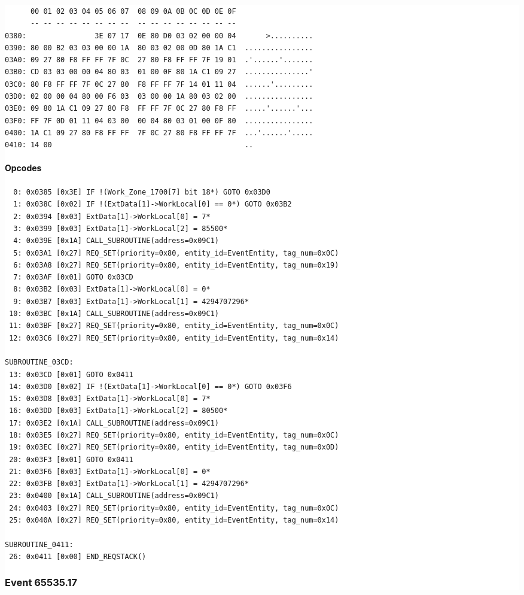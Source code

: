 ```
      00 01 02 03 04 05 06 07  08 09 0A 0B 0C 0D 0E 0F
      -- -- -- -- -- -- -- --  -- -- -- -- -- -- -- --
0380:                3E 07 17  0E 80 D0 03 02 00 00 04       >..........
0390: 80 00 B2 03 03 00 00 1A  80 03 02 00 0D 80 1A C1  ................
03A0: 09 27 80 F8 FF FF 7F 0C  27 80 F8 FF FF 7F 19 01  .'......'.......
03B0: CD 03 03 00 00 04 80 03  01 00 0F 80 1A C1 09 27  ...............'
03C0: 80 F8 FF FF 7F 0C 27 80  F8 FF FF 7F 14 01 11 04  ......'.........
03D0: 02 00 00 04 80 00 F6 03  03 00 00 1A 80 03 02 00  ................
03E0: 09 80 1A C1 09 27 80 F8  FF FF 7F 0C 27 80 F8 FF  .....'......'...
03F0: FF 7F 0D 01 11 04 03 00  00 04 80 03 01 00 0F 80  ................
0400: 1A C1 09 27 80 F8 FF FF  7F 0C 27 80 F8 FF FF 7F  ...'......'.....
0410: 14 00                                             ..              
```

#### Opcodes

```
  0: 0x0385 [0x3E] IF !(Work_Zone_1700[7] bit 18*) GOTO 0x03D0
  1: 0x038C [0x02] IF !(ExtData[1]->WorkLocal[0] == 0*) GOTO 0x03B2
  2: 0x0394 [0x03] ExtData[1]->WorkLocal[0] = 7*
  3: 0x0399 [0x03] ExtData[1]->WorkLocal[2] = 85500*
  4: 0x039E [0x1A] CALL_SUBROUTINE(address=0x09C1)
  5: 0x03A1 [0x27] REQ_SET(priority=0x80, entity_id=EventEntity, tag_num=0x0C)
  6: 0x03A8 [0x27] REQ_SET(priority=0x80, entity_id=EventEntity, tag_num=0x19)
  7: 0x03AF [0x01] GOTO 0x03CD
  8: 0x03B2 [0x03] ExtData[1]->WorkLocal[0] = 0*
  9: 0x03B7 [0x03] ExtData[1]->WorkLocal[1] = 4294707296*
 10: 0x03BC [0x1A] CALL_SUBROUTINE(address=0x09C1)
 11: 0x03BF [0x27] REQ_SET(priority=0x80, entity_id=EventEntity, tag_num=0x0C)
 12: 0x03C6 [0x27] REQ_SET(priority=0x80, entity_id=EventEntity, tag_num=0x14)

SUBROUTINE_03CD:
 13: 0x03CD [0x01] GOTO 0x0411
 14: 0x03D0 [0x02] IF !(ExtData[1]->WorkLocal[0] == 0*) GOTO 0x03F6
 15: 0x03D8 [0x03] ExtData[1]->WorkLocal[0] = 7*
 16: 0x03DD [0x03] ExtData[1]->WorkLocal[2] = 80500*
 17: 0x03E2 [0x1A] CALL_SUBROUTINE(address=0x09C1)
 18: 0x03E5 [0x27] REQ_SET(priority=0x80, entity_id=EventEntity, tag_num=0x0C)
 19: 0x03EC [0x27] REQ_SET(priority=0x80, entity_id=EventEntity, tag_num=0x0D)
 20: 0x03F3 [0x01] GOTO 0x0411
 21: 0x03F6 [0x03] ExtData[1]->WorkLocal[0] = 0*
 22: 0x03FB [0x03] ExtData[1]->WorkLocal[1] = 4294707296*
 23: 0x0400 [0x1A] CALL_SUBROUTINE(address=0x09C1)
 24: 0x0403 [0x27] REQ_SET(priority=0x80, entity_id=EventEntity, tag_num=0x0C)
 25: 0x040A [0x27] REQ_SET(priority=0x80, entity_id=EventEntity, tag_num=0x14)

SUBROUTINE_0411:
 26: 0x0411 [0x00] END_REQSTACK()
```

### Event 65535.17
